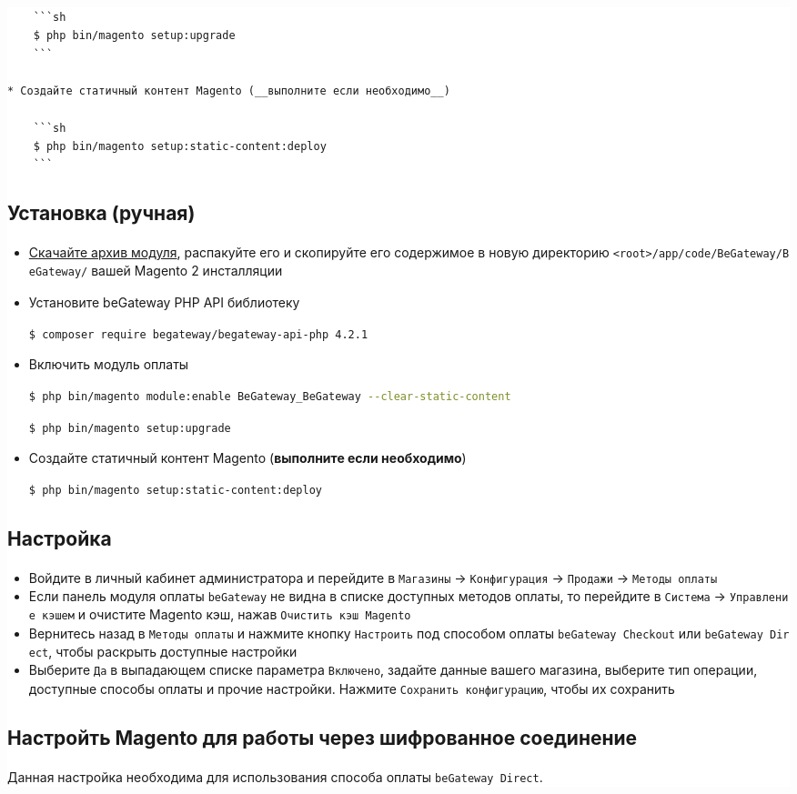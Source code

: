         ```sh
        $ php bin/magento setup:upgrade
        ```

    * Создайте статичный контент Magento (__выполните если необходимо__)

        ```sh
        $ php bin/magento setup:static-content:deploy
        ```    

## Установка (ручная)

  * [Скачайте архив модуля](https://github.com/beGateway/magento2-payment-module/archive/master.zip), распакуйте его и скопируйте его содержимое в новую директорию ```<root>/app/code/BeGateway/BeGateway/``` вашей Magento 2 инсталляции

  * Установите beGateway PHP API библиотеку

    ```sh
    $ composer require begateway/begateway-api-php 4.2.1
    ```

  * Включить модуль оплаты

    ```sh
    $ php bin/magento module:enable BeGateway_BeGateway --clear-static-content
    ```

    ```sh
    $ php bin/magento setup:upgrade
    ```

  * Создайте статичный контент Magento (__выполните если необходимо__)

    ```sh
    $ php bin/magento setup:static-content:deploy
    ```   

## Настройка

  * Войдите в личный кабинет администратора и перейдите в ```Магазины``` -> ```Конфигурация``` -> ```Продажи``` -> ```Методы оплаты```
  * Если панель модуля оплаты ```beGateway``` не видна в списке доступных методов оплаты, то перейдите в ```Система``` -> ```Управление кэшем``` и очистите Magento кэш, нажав ```Очистить кэш Magento```
  * Вернитесь назад в ```Методы оплаты``` и нажмите кнопку ```Настроить``` под способом оплаты ```beGateway Checkout``` или ```beGateway Direct```, чтобы раскрыть доступные настройки
  * Выберите ```Да``` в выпадающем списке параметра ```Включено```, задайте данные вашего магазина, выберите тип операции, доступные способы оплаты и прочие настройки. Нажмите ```Сохранить конфигурацию```, чтобы их сохранить

## Настройть Magento для работы через шифрованное соединение

Данная настройка необходима для использования способа оплаты ```beGateway Direct```.
